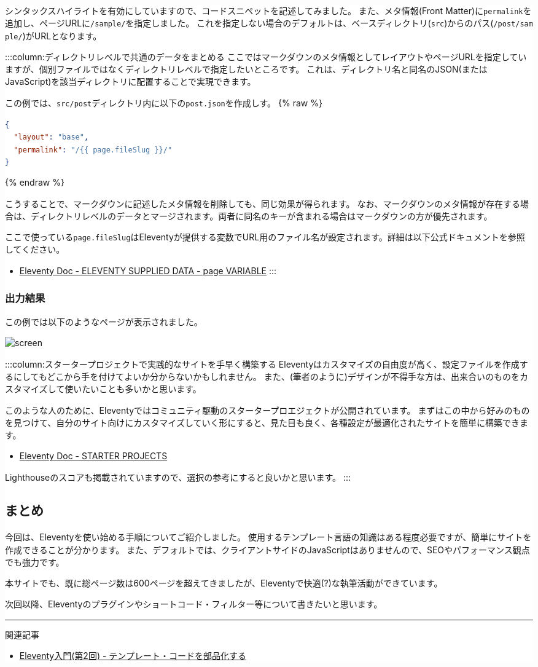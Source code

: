 シンタックスハイライトを有効にしていますので、コードスニペットを記述してみました。
また、メタ情報(Front Matter)に`permalink`を追加し、ページURLに`/sample/`を指定しました。
これを指定しない場合のデフォルトは、ベースディレクトリ(`src`)からのパス(`/post/sample/`)がURLとなります。

:::column:ディレクトリレベルで共通のデータをまとめる
ここではマークダウンのメタ情報としてレイアウトやページURLを指定していますが、個別ファイルではなくディレクトリレベルで指定したいところです。
これは、ディレクトリ名と同名のJSON(またはJavaScript)を該当ディレクトリに配置することで実現できます。

この例では、`src/post`ディレクトリ内に以下の`post.json`を作成しす。
{% raw %}
```json
{
  "layout": "base",
  "permalink": "/{{ page.fileSlug }}/"
}
```
{% endraw %}

こうすることで、マークダウンに記述したメタ情報を削除しても、同じ効果が得られます。
なお、マークダウンのメタ情報が存在する場合は、ディレクトリレベルのデータとマージされます。両者に同名のキーが含まれる場合はマークダウンの方が優先されます。

ここで使っている`page.fileSlug`はEleventyが提供する変数でURL用のファイル名が設定されます。詳細は以下公式ドキュメントを参照してください。

- [Eleventy Doc - ELEVENTY SUPPLIED DATA - page VARIABLE](https://www.11ty.dev/docs/data-eleventy-supplied/#page-variable)
:::

### 出力結果

この例では以下のようなページが表示されました。

![screen](https://i.gyazo.com/627648cb99bdb7af9a94e0159b5a13dc.png)

:::column:スタータープロジェクトで実践的なサイトを手早く構築する
Eleventyはカスタマイズの自由度が高く、設定ファイルを作成するにしてもどこから手を付けてよいか分からないかもしれません。
また、(筆者のように)デザインが不得手な方は、出来合いのものをカスタマイズして使いたいことも多いかと思います。

このような人のために、Eleventyではコミュニティ駆動のスタータープロエジェクトが公開されています。
まずはこの中から好みのものを見つけて、自分のサイト向けにカスタマイズしていく形にすると、見た目も良く、各種設定が最適化されたサイトを簡単に構築できます。

- [Eleventy Doc - STARTER PROJECTS](https://www.11ty.dev/docs/starter/)

Lighthouseのスコアも掲載されていますので、選択の参考にすると良いかと思います。
:::

## まとめ

今回は、Eleventyを使い始める手順についてご紹介しました。
使用するテンプレート言語の知識はある程度必要ですが、簡単にサイトを作成できることが分かります。
また、デフォルトでは、クライアントサイドのJavaScriptはありませんので、SEOやパフォーマンス観点でも強力です。

本サイトでも、既に総ページ数は600ページを超えてきましたが、Eleventyで快適(?)な執筆活動ができています。

次回以降、Eleventyのプラグインやショートコード・フィルター等について書きたいと思います。

---
関連記事

- [Eleventy入門(第2回) - テンプレート・コードを部品化する](/11ty/11ty-reusable-components/)
